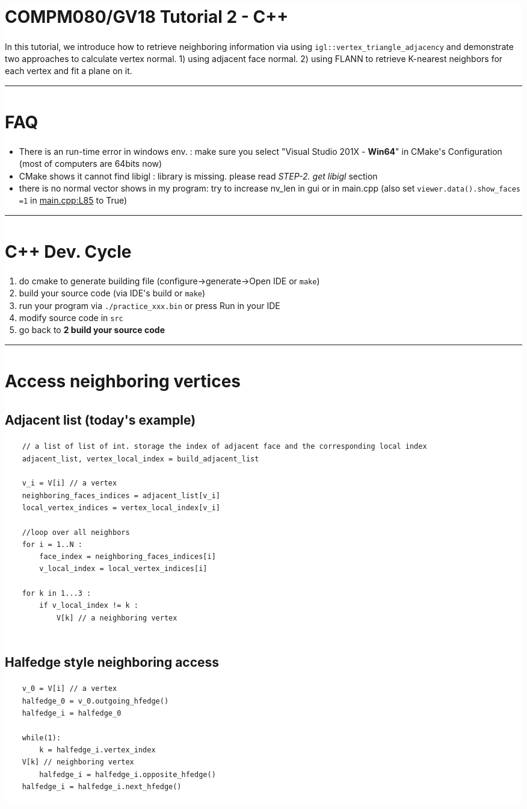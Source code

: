 # COMPM080/GV18 Tutorial 2 - C++ 

In this tutorial, we introduce how to retrieve neighboring information via using `igl::vertex_triangle_adjacency` and demonstrate two approaches to calculate vertex normal. 1) using adjacent face normal. 2) using FLANN to retrieve K-nearest neighbors for each vertex and fit a plane on it.

---
# FAQ 

* There is an run-time error in windows env. : make sure you select "Visual Studio 201X - **Win64**" in CMake's Configuration (most of computers are 64bits now)
* CMake shows it cannot find libigl : library is missing. please read *STEP-2. get libigl* section
* there is no normal vector shows in my program: try to increase nv_len in gui or in main.cpp (also set `viewer.data().show_faces=1` in [main.cpp:L85](https://github.com/smartgeometry-ucl/compM080-compGV18-2019/blob/master/tutorial_002/cpp/practices_access_neighbors/src/main.cpp#L85) to True)

---
# C++ Dev. Cycle
1. do cmake to generate building file (configure->generate->Open IDE or `make`)
2. build your source code (via IDE's build or `make`)
3. run your program via `./practice_xxx.bin` or press Run in your IDE
4. modify source code in `src`
5. go back to **2 build your source code**

---
# Access neighboring vertices 

## Adjacent list (today's example)
````
    // a list of list of int. storage the index of adjacent face and the corresponding local index
    adjacent_list, vertex_local_index = build_adjacent_list
    
    v_i = V[i] // a vertex  
    neighboring_faces_indices = adjacent_list[v_i]
    local_vertex_indices = vertex_local_index[v_i]
    
    //loop over all neighbors
    for i = 1..N :
    	face_index = neighboring_faces_indices[i]
    	v_local_index = local_vertex_indices[i]
	
	for k in 1...3 :
	    if v_local_index != k : 
	        V[k] // a neighboring vertex
    
````
## Halfedge style neighboring access  
````
    v_0 = V[i] // a vertex 
    halfedge_0 = v_0.outgoing_hfedge()
    halfedge_i = halfedge_0
    
    while(1):
        k = halfedge_i.vertex_index
	V[k] // neighboring vertex
        halfedge_i = halfedge_i.opposite_hfedge()
	halfedge_i = halfedge_i.next_hfedge()
	
````